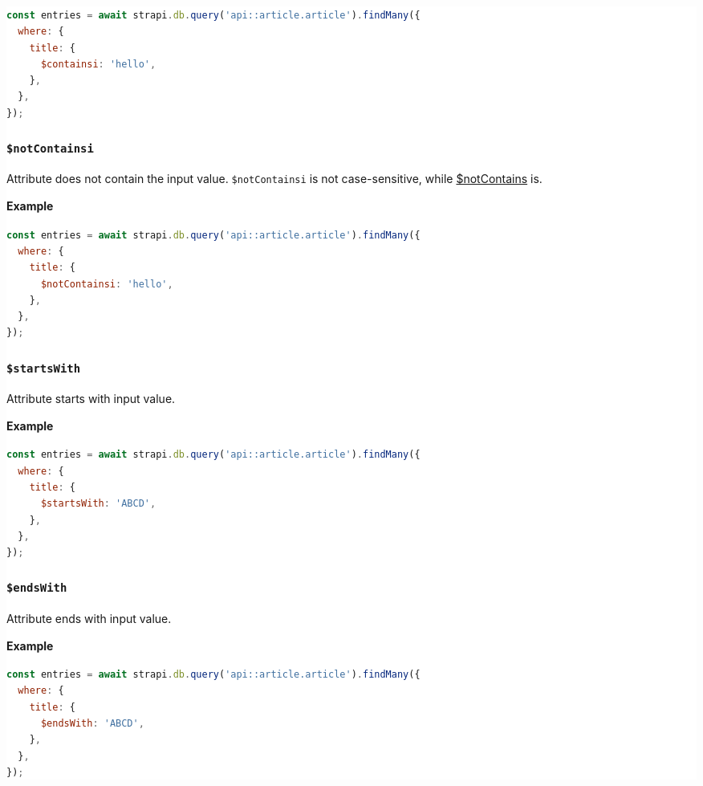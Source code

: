 ```js
const entries = await strapi.db.query('api::article.article').findMany({
  where: {
    title: {
      $containsi: 'hello',
    },
  },
});
```

### `$notContainsi`

Attribute does not contain the input value. `$notContainsi` is not case-sensitive, while [$notContains](#notcontains) is.

**Example**

```js
const entries = await strapi.db.query('api::article.article').findMany({
  where: {
    title: {
      $notContainsi: 'hello',
    },
  },
});
```

### `$startsWith`

Attribute starts with input value.

**Example**

```js
const entries = await strapi.db.query('api::article.article').findMany({
  where: {
    title: {
      $startsWith: 'ABCD',
    },
  },
});
```

### `$endsWith`

Attribute ends with input value.

**Example**

```js
const entries = await strapi.db.query('api::article.article').findMany({
  where: {
    title: {
      $endsWith: 'ABCD',
    },
  },
});
```
